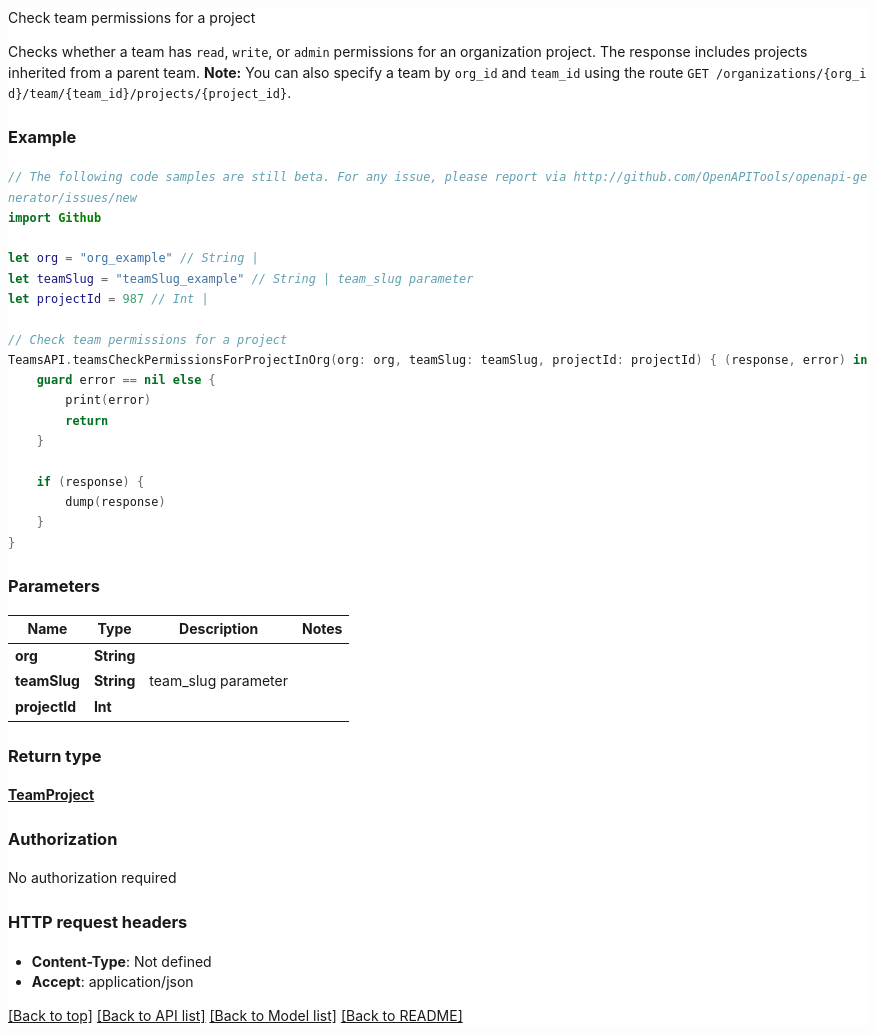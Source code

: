 Check team permissions for a project

Checks whether a team has `read`, `write`, or `admin` permissions for an organization project. The response includes projects inherited from a parent team.  **Note:** You can also specify a team by `org_id` and `team_id` using the route `GET /organizations/{org_id}/team/{team_id}/projects/{project_id}`.

### Example 
```swift
// The following code samples are still beta. For any issue, please report via http://github.com/OpenAPITools/openapi-generator/issues/new
import Github

let org = "org_example" // String | 
let teamSlug = "teamSlug_example" // String | team_slug parameter
let projectId = 987 // Int | 

// Check team permissions for a project
TeamsAPI.teamsCheckPermissionsForProjectInOrg(org: org, teamSlug: teamSlug, projectId: projectId) { (response, error) in
    guard error == nil else {
        print(error)
        return
    }

    if (response) {
        dump(response)
    }
}
```

### Parameters

Name | Type | Description  | Notes
------------- | ------------- | ------------- | -------------
 **org** | **String** |  | 
 **teamSlug** | **String** | team_slug parameter | 
 **projectId** | **Int** |  | 

### Return type

[**TeamProject**](TeamProject.md)

### Authorization

No authorization required

### HTTP request headers

 - **Content-Type**: Not defined
 - **Accept**: application/json

[[Back to top]](#) [[Back to API list]](../README.md#documentation-for-api-endpoints) [[Back to Model list]](../README.md#documentation-for-models) [[Back to README]](../README.md)
